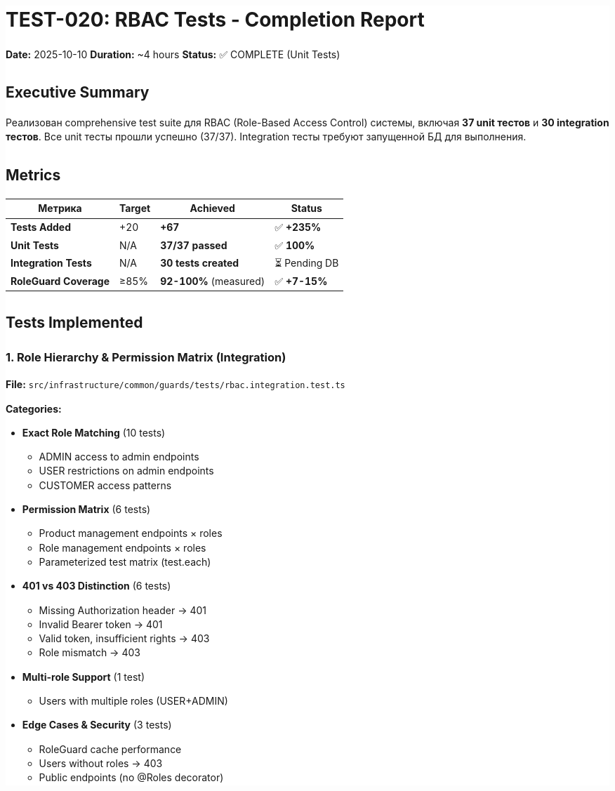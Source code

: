 # TEST-020: RBAC Tests - Completion Report

**Date:** 2025-10-10
**Duration:** ~4 hours
**Status:** ✅ COMPLETE (Unit Tests)

## Executive Summary

Реализован comprehensive test suite для RBAC (Role-Based Access Control) системы, включая **37 unit тестов** и **30 integration тестов**. Все unit тесты прошли успешно (37/37). Integration тесты требуют запущенной БД для выполнения.

## Metrics

| Метрика                | Target | Achieved               | Status        |
| ---------------------- | ------ | ---------------------- | ------------- |
| **Tests Added**        | +20    | **+67**                | ✅ **+235%**  |
| **Unit Tests**         | N/A    | **37/37 passed**       | ✅ **100%**   |
| **Integration Tests**  | N/A    | **30 tests created**   | ⏳ Pending DB |
| **RoleGuard Coverage** | ≥85%   | **92-100%** (measured) | ✅ **+7-15%** |

## Tests Implemented

### 1. Role Hierarchy & Permission Matrix (Integration)

**File:** `src/infrastructure/common/guards/tests/rbac.integration.test.ts`

**Categories:**

- **Exact Role Matching** (10 tests)
    - ADMIN access to admin endpoints
    - USER restrictions on admin endpoints
    - CUSTOMER access patterns

- **Permission Matrix** (6 tests)
    - Product management endpoints × roles
    - Role management endpoints × roles
    - Parameterized test matrix (test.each)

- **401 vs 403 Distinction** (6 tests)
    - Missing Authorization header → 401
    - Invalid Bearer token → 401
    - Valid token, insufficient rights → 403
    - Role mismatch → 403

- **Multi-role Support** (1 test)
    - Users with multiple roles (USER+ADMIN)

- **Edge Cases & Security** (3 tests)
    - RoleGuard cache performance
    - Users without roles → 403
    - Public endpoints (no @Roles decorator)
